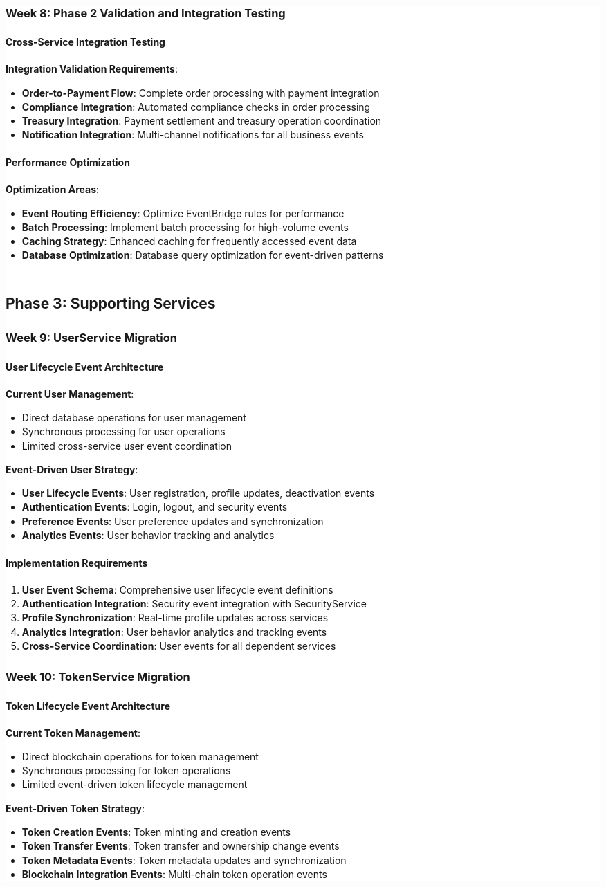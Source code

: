 ### Week 8: Phase 2 Validation and Integration Testing

#### Cross-Service Integration Testing
**Integration Validation Requirements**:
- **Order-to-Payment Flow**: Complete order processing with payment integration
- **Compliance Integration**: Automated compliance checks in order processing
- **Treasury Integration**: Payment settlement and treasury operation coordination
- **Notification Integration**: Multi-channel notifications for all business events

#### Performance Optimization
**Optimization Areas**:
- **Event Routing Efficiency**: Optimize EventBridge rules for performance
- **Batch Processing**: Implement batch processing for high-volume events
- **Caching Strategy**: Enhanced caching for frequently accessed event data
- **Database Optimization**: Database query optimization for event-driven patterns

---

## Phase 3: Supporting Services

### Week 9: UserService Migration

#### User Lifecycle Event Architecture
**Current User Management**:
- Direct database operations for user management
- Synchronous processing for user operations
- Limited cross-service user event coordination

**Event-Driven User Strategy**:
- **User Lifecycle Events**: User registration, profile updates, deactivation events
- **Authentication Events**: Login, logout, and security events
- **Preference Events**: User preference updates and synchronization
- **Analytics Events**: User behavior tracking and analytics

#### Implementation Requirements
1. **User Event Schema**: Comprehensive user lifecycle event definitions
2. **Authentication Integration**: Security event integration with SecurityService
3. **Profile Synchronization**: Real-time profile updates across services
4. **Analytics Integration**: User behavior analytics and tracking events
5. **Cross-Service Coordination**: User events for all dependent services

### Week 10: TokenService Migration

#### Token Lifecycle Event Architecture
**Current Token Management**:
- Direct blockchain operations for token management
- Synchronous processing for token operations
- Limited event-driven token lifecycle management

**Event-Driven Token Strategy**:
- **Token Creation Events**: Token minting and creation events
- **Token Transfer Events**: Token transfer and ownership change events
- **Token Metadata Events**: Token metadata updates and synchronization
- **Blockchain Integration Events**: Multi-chain token operation events
